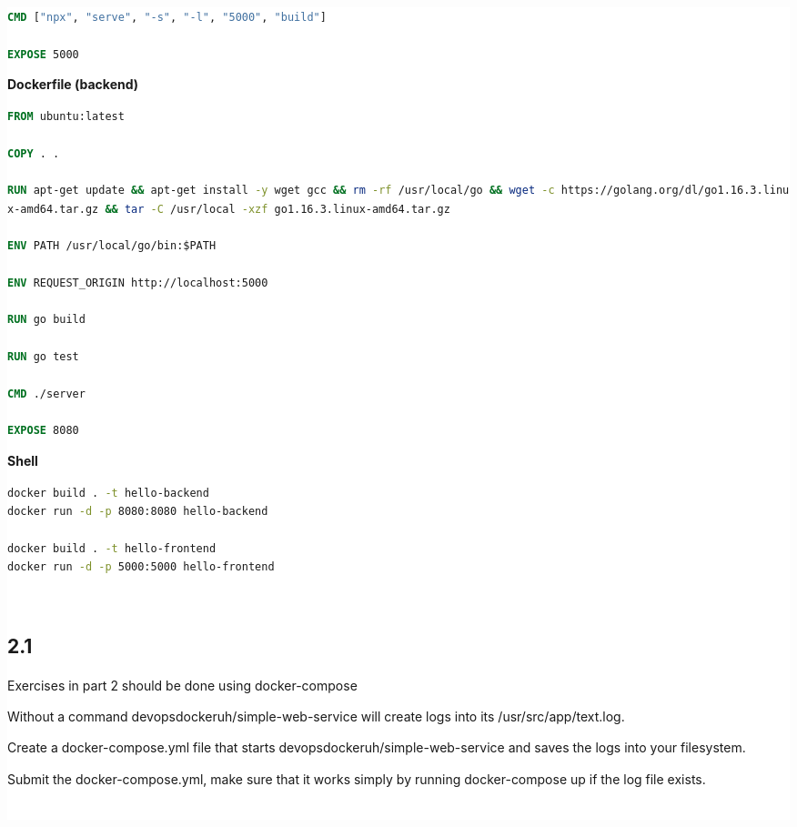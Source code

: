 ```Dockerfile
CMD ["npx", "serve", "-s", "-l", "5000", "build"]

EXPOSE 5000
```

**Dockerfile (backend)**

```Dockerfile
FROM ubuntu:latest

COPY . .

RUN apt-get update && apt-get install -y wget gcc && rm -rf /usr/local/go && wget -c https://golang.org/dl/go1.16.3.linux-amd64.tar.gz && tar -C /usr/local -xzf go1.16.3.linux-amd64.tar.gz

ENV PATH /usr/local/go/bin:$PATH

ENV REQUEST_ORIGIN http://localhost:5000

RUN go build

RUN go test

CMD ./server

EXPOSE 8080
```

**Shell**

```sh
docker build . -t hello-backend
docker run -d -p 8080:8080 hello-backend

docker build . -t hello-frontend
docker run -d -p 5000:5000 hello-frontend
```

&nbsp;


## 2.1

Exercises in part 2 should be done using docker-compose

Without a command devopsdockeruh/simple-web-service will create logs into its /usr/src/app/text.log.

Create a docker-compose.yml file that starts devopsdockeruh/simple-web-service and saves the logs into your filesystem.

Submit the docker-compose.yml, make sure that it works simply by running docker-compose up if the log file exists.

&nbsp;
